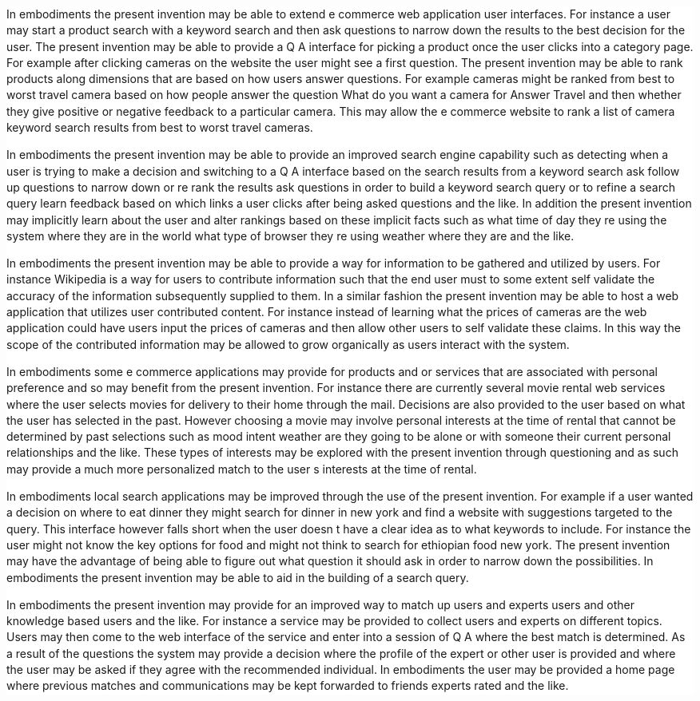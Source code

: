 In embodiments the present invention may be able to extend e commerce web application user interfaces. For instance a user may start a product search with a keyword search and then ask questions to narrow down the results to the best decision for the user. The present invention may be able to provide a Q A interface for picking a product once the user clicks into a category page. For example after clicking cameras on the website the user might see a first question. The present invention may be able to rank products along dimensions that are based on how users answer questions. For example cameras might be ranked from best to worst travel camera based on how people answer the question What do you want a camera for Answer Travel and then whether they give positive or negative feedback to a particular camera. This may allow the e commerce website to rank a list of camera keyword search results from best to worst travel cameras.

In embodiments the present invention may be able to provide an improved search engine capability such as detecting when a user is trying to make a decision and switching to a Q A interface based on the search results from a keyword search ask follow up questions to narrow down or re rank the results ask questions in order to build a keyword search query or to refine a search query learn feedback based on which links a user clicks after being asked questions and the like. In addition the present invention may implicitly learn about the user and alter rankings based on these implicit facts such as what time of day they re using the system where they are in the world what type of browser they re using weather where they are and the like.

In embodiments the present invention may be able to provide a way for information to be gathered and utilized by users. For instance Wikipedia is a way for users to contribute information such that the end user must to some extent self validate the accuracy of the information subsequently supplied to them. In a similar fashion the present invention may be able to host a web application that utilizes user contributed content. For instance instead of learning what the prices of cameras are the web application could have users input the prices of cameras and then allow other users to self validate these claims. In this way the scope of the contributed information may be allowed to grow organically as users interact with the system.

In embodiments some e commerce applications may provide for products and or services that are associated with personal preference and so may benefit from the present invention. For instance there are currently several movie rental web services where the user selects movies for delivery to their home through the mail. Decisions are also provided to the user based on what the user has selected in the past. However choosing a movie may involve personal interests at the time of rental that cannot be determined by past selections such as mood intent weather are they going to be alone or with someone their current personal relationships and the like. These types of interests may be explored with the present invention through questioning and as such may provide a much more personalized match to the user s interests at the time of rental.

In embodiments local search applications may be improved through the use of the present invention. For example if a user wanted a decision on where to eat dinner they might search for dinner in new york and find a website with suggestions targeted to the query. This interface however falls short when the user doesn t have a clear idea as to what keywords to include. For instance the user might not know the key options for food and might not think to search for ethiopian food new york. The present invention may have the advantage of being able to figure out what question it should ask in order to narrow down the possibilities. In embodiments the present invention may be able to aid in the building of a search query.

In embodiments the present invention may provide for an improved way to match up users and experts users and other knowledge based users and the like. For instance a service may be provided to collect users and experts on different topics. Users may then come to the web interface of the service and enter into a session of Q A where the best match is determined. As a result of the questions the system may provide a decision where the profile of the expert or other user is provided and where the user may be asked if they agree with the recommended individual. In embodiments the user may be provided a home page where previous matches and communications may be kept forwarded to friends experts rated and the like.
